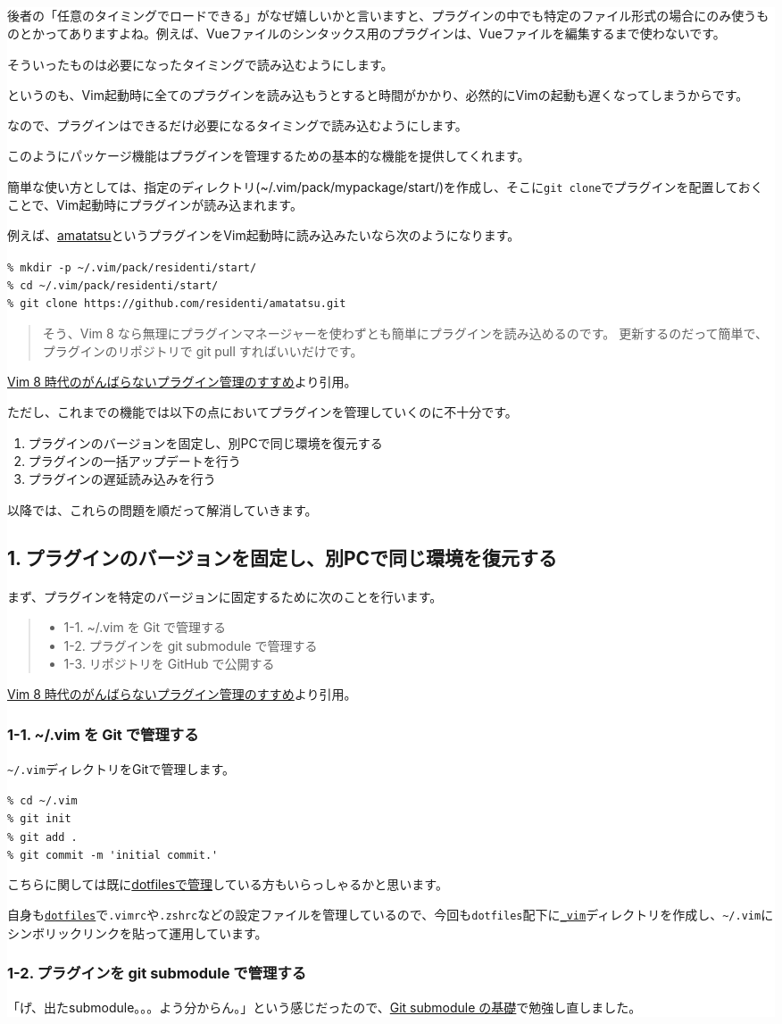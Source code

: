 後者の「任意のタイミングでロードできる」がなぜ嬉しいかと言いますと、プラグインの中でも特定のファイル形式の場合にのみ使うものとかってありますよね。例えば、Vueファイルのシンタックス用のプラグインは、Vueファイルを編集するまで使わないです。

そういったものは必要になったタイミングで読み込むようにします。

というのも、Vim起動時に全てのプラグインを読み込もうとすると時間がかかり、必然的にVimの起動も遅くなってしまうからです。

なので、プラグインはできるだけ必要になるタイミングで読み込むようにします。

このようにパッケージ機能はプラグインを管理するための基本的な機能を提供してくれます。

簡単な使い方としては、指定のディレクトリ(~/.vim/pack/mypackage/start/)を作成し、そこに`git clone`でプラグインを配置しておくことで、Vim起動時にプラグインが読み込まれます。

例えば、[amatatsu](https://github.com/residenti/amatatsu)というプラグインをVim起動時に読み込みたいなら次のようになります。
```console
% mkdir -p ~/.vim/pack/residenti/start/
% cd ~/.vim/pack/residenti/start/
% git clone https://github.com/residenti/amatatsu.git
```

> そう、Vim 8 なら無理にプラグインマネージャーを使わずとも簡単にプラグインを読み込めるのです。 更新するのだって簡単で、プラグインのリポジトリで git pull すればいいだけです。

[Vim 8 時代のがんばらないプラグイン管理のすすめ](http://tyru.hatenablog.com/entry/2017/12/20/035142)より引用。

ただし、これまでの機能では以下の点においてプラグインを管理していくのに不十分です。

1. プラグインのバージョンを固定し、別PCで同じ環境を復元する
2. プラグインの一括アップデートを行う
3. プラグインの遅延読み込みを行う

以降では、これらの問題を順だって解消していきます。

## 1. プラグインのバージョンを固定し、別PCで同じ環境を復元する
まず、プラグインを特定のバージョンに固定するために次のことを行います。

> - 1-1. ~/.vim を Git で管理する
> - 1-2. プラグインを git submodule で管理する
> - 1-3. リポジトリを GitHub で公開する

[Vim 8 時代のがんばらないプラグイン管理のすすめ](http://tyru.hatenablog.com/entry/2017/12/20/035142)より引用。

### 1-1. ~/.vim を Git で管理する
`~/.vim`ディレクトリをGitで管理します。
```console
% cd ~/.vim
% git init
% git add .
% git commit -m 'initial commit.'
```
こちらに関しては既に[dotfilesで管理](https://qiita.com/okamos/items/7f5461814e8ed8916870)している方もいらっしゃるかと思います。

自身も[`dotfiles`](https://github.com/residenti/dotfiles)で`.vimrc`や`.zshrc`などの設定ファイルを管理しているので、今回も`dotfiles`配下に[`_vim`](https://github.com/residenti/dotfiles/tree/master/_vim)ディレクトリを作成し、`~/.vim`にシンボリックリンクを貼って運用しています。

### 1-2. プラグインを git submodule で管理する
「げ、出たsubmodule。。。よう分からん。」という感じだったので、[Git submodule の基礎](https://qiita.com/sotarok/items/0d525e568a6088f6f6bb)で勉強し直しました。
